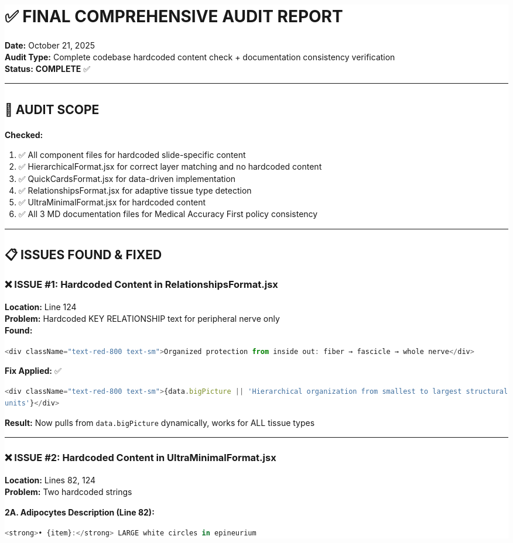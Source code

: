 # ✅ FINAL COMPREHENSIVE AUDIT REPORT

**Date:** October 21, 2025  
**Audit Type:** Complete codebase hardcoded content check + documentation consistency verification  
**Status:** **COMPLETE** ✅

---

## 🎯 AUDIT SCOPE

**Checked:**
1. ✅ All component files for hardcoded slide-specific content
2. ✅ HierarchicalFormat.jsx for correct layer matching and no hardcoded content
3. ✅ QuickCardsFormat.jsx for data-driven implementation
4. ✅ RelationshipsFormat.jsx for adaptive tissue type detection
5. ✅ UltraMinimalFormat.jsx for hardcoded content
6. ✅ All 3 MD documentation files for Medical Accuracy First policy consistency

---

## 📋 ISSUES FOUND & FIXED

### **❌ ISSUE #1: Hardcoded Content in RelationshipsFormat.jsx**

**Location:** Line 124  
**Problem:** Hardcoded KEY RELATIONSHIP text for peripheral nerve only  
**Found:**
```javascript
<div className="text-red-800 text-sm">Organized protection from inside out: fiber → fascicle → whole nerve</div>
```

**Fix Applied:** ✅
```javascript
<div className="text-red-800 text-sm">{data.bigPicture || 'Hierarchical organization from smallest to largest structural units'}</div>
```

**Result:** Now pulls from `data.bigPicture` dynamically, works for ALL tissue types

---

### **❌ ISSUE #2: Hardcoded Content in UltraMinimalFormat.jsx**

**Location:** Lines 82, 124  
**Problem:** Two hardcoded strings

**2A. Adipocytes Description (Line 82):**
```javascript
<strong>• {item}:</strong> LARGE white circles in epineurium
```
